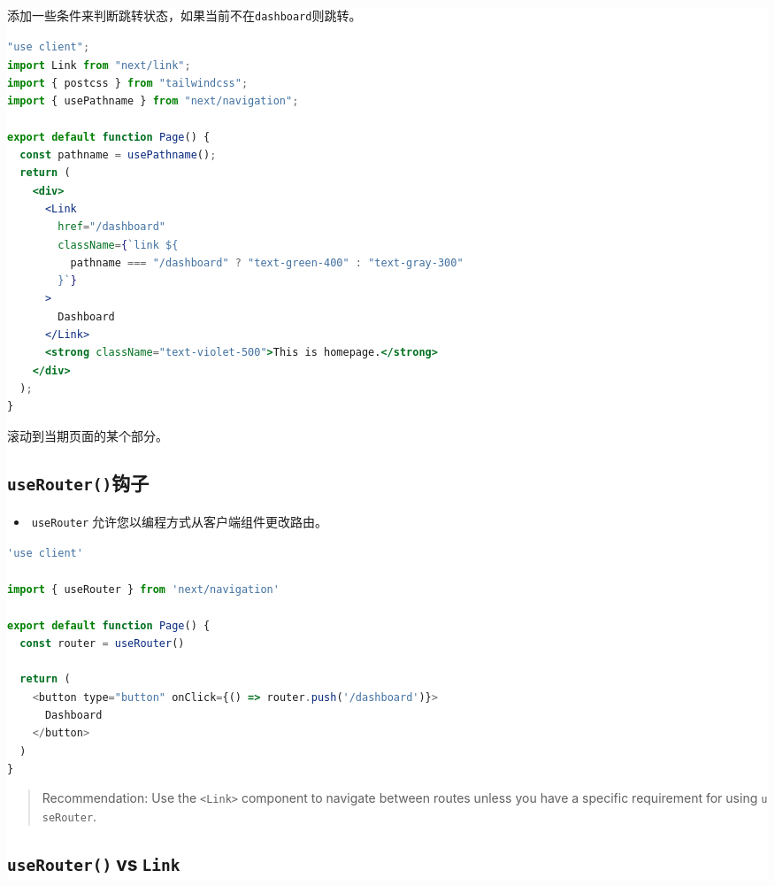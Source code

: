 添加一些条件来判断跳转状态，如果当前不在`dashboard`则跳转。

```jsx
"use client";
import Link from "next/link";
import { postcss } from "tailwindcss";
import { usePathname } from "next/navigation";

export default function Page() {
  const pathname = usePathname();
  return (
    <div>
      <Link
        href="/dashboard"
        className={`link ${
          pathname === "/dashboard" ? "text-green-400" : "text-gray-300"
        }`}
      >
        Dashboard
      </Link>
      <strong className="text-violet-500">This is homepage.</strong>
    </div>
  );
}
```

滚动到当期页面的某个部分。

## `useRouter()`钩子

+  `useRouter` 允许您以编程方式从客户端组件更改路由。

```js
'use client'
 
import { useRouter } from 'next/navigation'
 
export default function Page() {
  const router = useRouter()
 
  return (
    <button type="button" onClick={() => router.push('/dashboard')}>
      Dashboard
    </button>
  )
}
```

> Recommendation: Use the `<Link>` component to navigate between routes unless you have a specific requirement for using `useRouter`.

## `useRouter()`  vs `Link`
